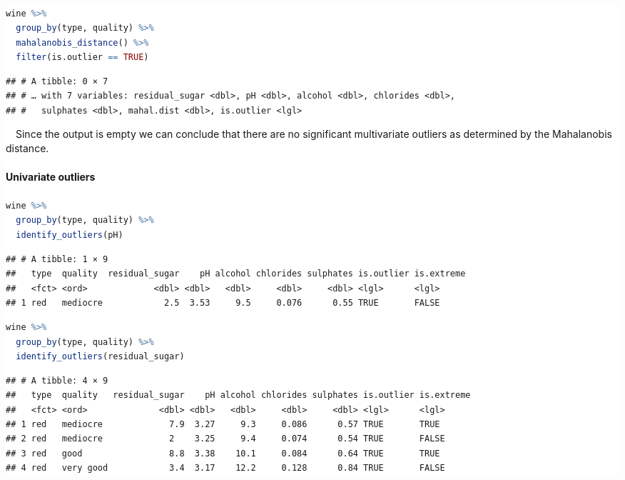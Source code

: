 ``` r
wine %>%
  group_by(type, quality) %>%
  mahalanobis_distance() %>%
  filter(is.outlier == TRUE)
```

    ## # A tibble: 0 × 7
    ## # … with 7 variables: residual_sugar <dbl>, pH <dbl>, alcohol <dbl>, chlorides <dbl>,
    ## #   sulphates <dbl>, mahal.dist <dbl>, is.outlier <lgl>

 Since the output is empty we can conclude that there are no significant
multivariate outliers as determined by the Mahalanobis distance.

#### Univariate outliers

``` r
wine %>%
  group_by(type, quality) %>%
  identify_outliers(pH)
```

    ## # A tibble: 1 × 9
    ##   type  quality  residual_sugar    pH alcohol chlorides sulphates is.outlier is.extreme
    ##   <fct> <ord>             <dbl> <dbl>   <dbl>     <dbl>     <dbl> <lgl>      <lgl>     
    ## 1 red   mediocre            2.5  3.53     9.5     0.076      0.55 TRUE       FALSE

``` r
wine %>%
  group_by(type, quality) %>%
  identify_outliers(residual_sugar)
```

    ## # A tibble: 4 × 9
    ##   type  quality   residual_sugar    pH alcohol chlorides sulphates is.outlier is.extreme
    ##   <fct> <ord>              <dbl> <dbl>   <dbl>     <dbl>     <dbl> <lgl>      <lgl>     
    ## 1 red   mediocre             7.9  3.27     9.3     0.086      0.57 TRUE       TRUE      
    ## 2 red   mediocre             2    3.25     9.4     0.074      0.54 TRUE       FALSE     
    ## 3 red   good                 8.8  3.38    10.1     0.084      0.64 TRUE       TRUE      
    ## 4 red   very good            3.4  3.17    12.2     0.128      0.84 TRUE       FALSE
